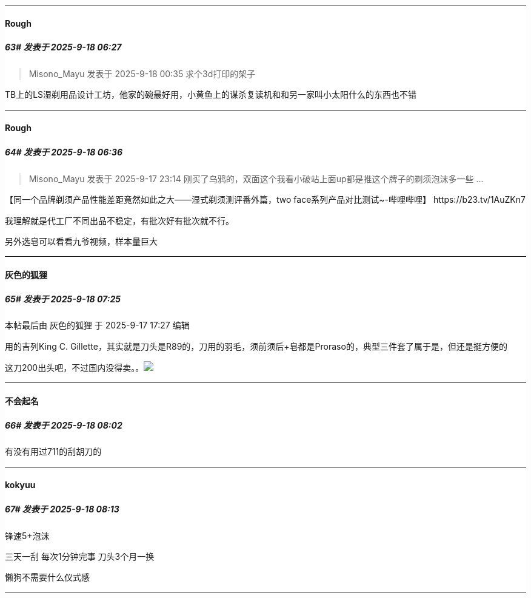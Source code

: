 
*****

####  Rough  
##### 63#       发表于 2025-9-18 06:27

<blockquote>Misono_Mayu 发表于 2025-9-18 00:35
求个3d打印的架子</blockquote>
TB上的LS湿剃用品设计工坊，他家的碗最好用，小黄鱼上的谋杀复读机和和另一家叫小太阳什么的东西也不错


*****

####  Rough  
##### 64#       发表于 2025-9-18 06:36

<blockquote>Misono_Mayu 发表于 2025-9-17 23:14
刚买了乌鸦的，双面这个我看小破站上面up都是推这个牌子的剃须泡沫多一些 ...</blockquote>
【同一个品牌剃须产品性能差距竟然如此之大——湿式剃须测评番外篇，two face系列产品对比测试~-哔哩哔哩】 https://b23.tv/1AuZKn7

我理解就是代工厂不同出品不稳定，有批次好有批次就不行。

另外选皂可以看看九爷视频，样本量巨大


*****

####  灰色的狐狸  
##### 65#       发表于 2025-9-18 07:25

 本帖最后由 灰色的狐狸 于 2025-9-17 17:27 编辑 

用的吉列King C. Gillette，其实就是刀头是R89的，刀用的羽毛，须前须后+皂都是Proraso的，典型三件套了属于是，但还是挺方便的

这刀200出头吧，不过国内没得卖。。<img src="https://static.stage1st.com/image/smiley/face2017/002.png" referrerpolicy="no-referrer">


*****

####  不会起名  
##### 66#       发表于 2025-9-18 08:02

有没有用过711的刮胡刀的


*****

####  kokyuu  
##### 67#       发表于 2025-9-18 08:13

锋速5+泡沫

三天一刮 每次1分钟完事 刀头3个月一换

懒狗不需要什么仪式感


*****
